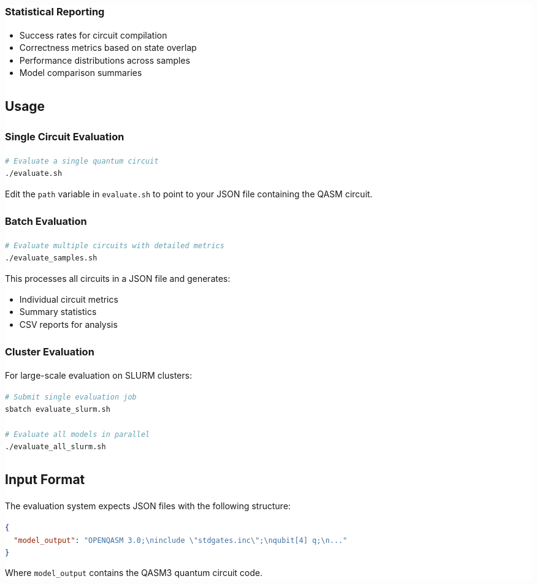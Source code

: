### Statistical Reporting

- Success rates for circuit compilation
- Correctness metrics based on state overlap
- Performance distributions across samples
- Model comparison summaries

## Usage

### Single Circuit Evaluation

```bash
# Evaluate a single quantum circuit
./evaluate.sh
```

Edit the `path` variable in `evaluate.sh` to point to your JSON file containing the QASM circuit.

### Batch Evaluation

```bash
# Evaluate multiple circuits with detailed metrics
./evaluate_samples.sh
```

This processes all circuits in a JSON file and generates:

- Individual circuit metrics
- Summary statistics
- CSV reports for analysis

### Cluster Evaluation

For large-scale evaluation on SLURM clusters:

```bash
# Submit single evaluation job
sbatch evaluate_slurm.sh

# Evaluate all models in parallel
./evaluate_all_slurm.sh
```

## Input Format

The evaluation system expects JSON files with the following structure:

```json
{
  "model_output": "OPENQASM 3.0;\ninclude \"stdgates.inc\";\nqubit[4] q;\n..."
}
```

Where `model_output` contains the QASM3 quantum circuit code.
